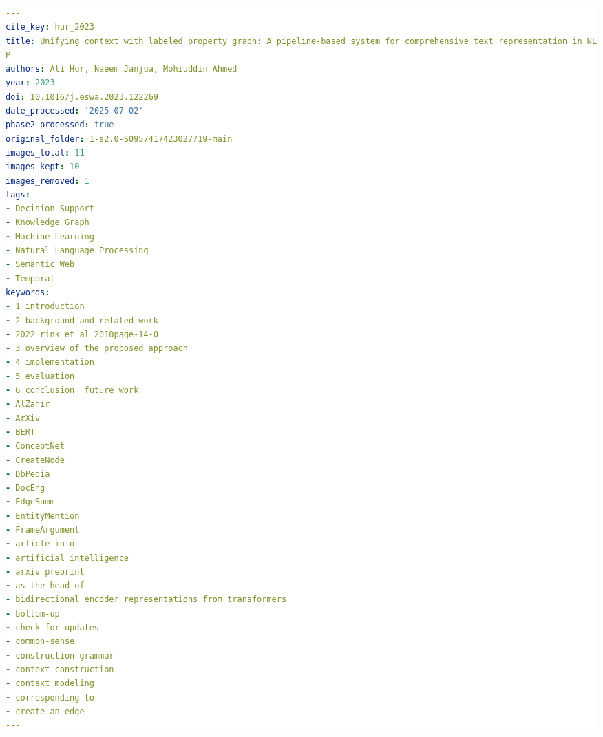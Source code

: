 ```yaml
---
cite_key: hur_2023
title: Unifying context with labeled property graph: A pipeline-based system for comprehensive text representation in NLP
authors: Ali Hur, Naeem Janjua, Mohiuddin Ahmed
year: 2023
doi: 10.1016/j.eswa.2023.122269
date_processed: '2025-07-02'
phase2_processed: true
original_folder: 1-s2.0-S0957417423027719-main
images_total: 11
images_kept: 10
images_removed: 1
tags:
- Decision Support
- Knowledge Graph
- Machine Learning
- Natural Language Processing
- Semantic Web
- Temporal
keywords:
- 1 introduction
- 2 background and related work
- 2022 rink et al 2010page-14-0
- 3 overview of the proposed approach
- 4 implementation
- 5 evaluation
- 6 conclusion  future work
- AlZahir
- ArXiv
- BERT
- ConceptNet
- CreateNode
- DbPedia
- DocEng
- EdgeSumm
- EntityMention
- FrameArgument
- article info
- artificial intelligence
- arxiv preprint
- as the head of
- bidirectional encoder representations from transformers
- bottom-up
- check for updates
- common-sense
- construction grammar
- context construction
- context modeling
- corresponding to
- create an edge
---
```
